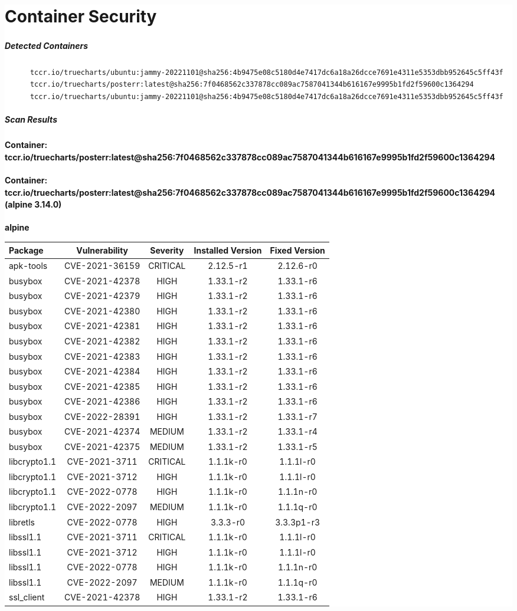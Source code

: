 # Container Security

##### Detected Containers

          tccr.io/truecharts/ubuntu:jammy-20221101@sha256:4b9475e08c5180d4e7417dc6a18a26dcce7691e4311e5353dbb952645c5ff43f
          tccr.io/truecharts/posterr:latest@sha256:7f0468562c337878cc089ac7587041344b616167e9995b1fd2f59600c1364294
          tccr.io/truecharts/ubuntu:jammy-20221101@sha256:4b9475e08c5180d4e7417dc6a18a26dcce7691e4311e5353dbb952645c5ff43f

##### Scan Results

**Container: tccr.io/truecharts/posterr:latest@sha256:7f0468562c337878cc089ac7587041344b616167e9995b1fd2f59600c1364294**

#### Container: tccr.io/truecharts/posterr:latest@sha256:7f0468562c337878cc089ac7587041344b616167e9995b1fd2f59600c1364294 (alpine 3.14.0)
    

**alpine**

      
| Package         |    Vulnerability   |   Severity  |  Installed Version | Fixed Version |
|:----------------|:------------------:|:-----------:|:------------------:|:-------------:|
| apk-tools         |    CVE-2021-36159   |   CRITICAL  |  2.12.5-r1 | 2.12.6-r0 |
| busybox         |    CVE-2021-42378   |   HIGH  |  1.33.1-r2 | 1.33.1-r6 |
| busybox         |    CVE-2021-42379   |   HIGH  |  1.33.1-r2 | 1.33.1-r6 |
| busybox         |    CVE-2021-42380   |   HIGH  |  1.33.1-r2 | 1.33.1-r6 |
| busybox         |    CVE-2021-42381   |   HIGH  |  1.33.1-r2 | 1.33.1-r6 |
| busybox         |    CVE-2021-42382   |   HIGH  |  1.33.1-r2 | 1.33.1-r6 |
| busybox         |    CVE-2021-42383   |   HIGH  |  1.33.1-r2 | 1.33.1-r6 |
| busybox         |    CVE-2021-42384   |   HIGH  |  1.33.1-r2 | 1.33.1-r6 |
| busybox         |    CVE-2021-42385   |   HIGH  |  1.33.1-r2 | 1.33.1-r6 |
| busybox         |    CVE-2021-42386   |   HIGH  |  1.33.1-r2 | 1.33.1-r6 |
| busybox         |    CVE-2022-28391   |   HIGH  |  1.33.1-r2 | 1.33.1-r7 |
| busybox         |    CVE-2021-42374   |   MEDIUM  |  1.33.1-r2 | 1.33.1-r4 |
| busybox         |    CVE-2021-42375   |   MEDIUM  |  1.33.1-r2 | 1.33.1-r5 |
| libcrypto1.1         |    CVE-2021-3711   |   CRITICAL  |  1.1.1k-r0 | 1.1.1l-r0 |
| libcrypto1.1         |    CVE-2021-3712   |   HIGH  |  1.1.1k-r0 | 1.1.1l-r0 |
| libcrypto1.1         |    CVE-2022-0778   |   HIGH  |  1.1.1k-r0 | 1.1.1n-r0 |
| libcrypto1.1         |    CVE-2022-2097   |   MEDIUM  |  1.1.1k-r0 | 1.1.1q-r0 |
| libretls         |    CVE-2022-0778   |   HIGH  |  3.3.3-r0 | 3.3.3p1-r3 |
| libssl1.1         |    CVE-2021-3711   |   CRITICAL  |  1.1.1k-r0 | 1.1.1l-r0 |
| libssl1.1         |    CVE-2021-3712   |   HIGH  |  1.1.1k-r0 | 1.1.1l-r0 |
| libssl1.1         |    CVE-2022-0778   |   HIGH  |  1.1.1k-r0 | 1.1.1n-r0 |
| libssl1.1         |    CVE-2022-2097   |   MEDIUM  |  1.1.1k-r0 | 1.1.1q-r0 |
| ssl_client         |    CVE-2021-42378   |   HIGH  |  1.33.1-r2 | 1.33.1-r6 |